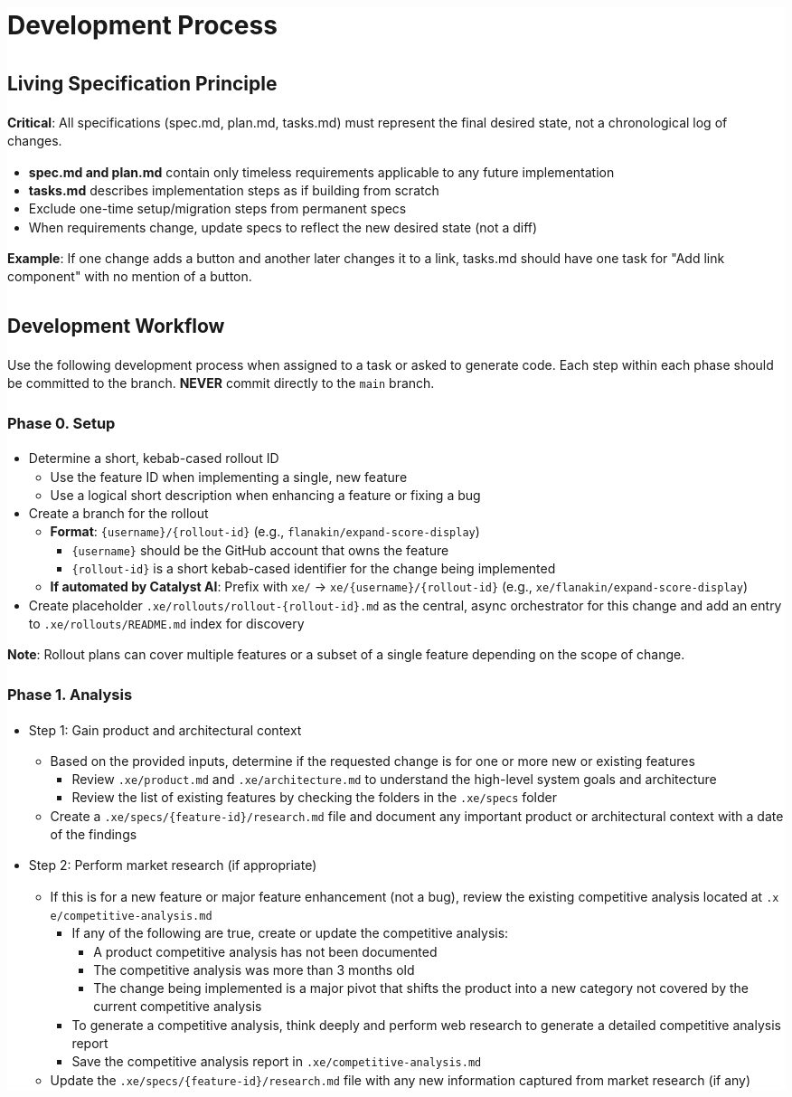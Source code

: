 # Development Process

## Living Specification Principle

**Critical**: All specifications (spec.md, plan.md, tasks.md) must represent the final desired state, not a chronological log of changes.

- **spec.md and plan.md** contain only timeless requirements applicable to any future implementation
- **tasks.md** describes implementation steps as if building from scratch
- Exclude one-time setup/migration steps from permanent specs
- When requirements change, update specs to reflect the new desired state (not a diff)

**Example**: If one change adds a button and another later changes it to a link, tasks.md should have one task for "Add link component" with no mention of a button.

## Development Workflow

Use the following development process when assigned to a task or asked to generate code. Each step within each phase should be committed to the branch. **NEVER** commit directly to the `main` branch.

### Phase 0. Setup

- Determine a short, kebab-cased rollout ID
  - Use the feature ID when implementing a single, new feature
  - Use a logical short description when enhancing a feature or fixing a bug
- Create a branch for the rollout
  - **Format**: `{username}/{rollout-id}` (e.g., `flanakin/expand-score-display`)
    - `{username}` should be the GitHub account that owns the feature
    - `{rollout-id}` is a short kebab-cased identifier for the change being implemented
  - **If automated by Catalyst AI**: Prefix with `xe/` → `xe/{username}/{rollout-id}` (e.g., `xe/flanakin/expand-score-display`)
- Create placeholder `.xe/rollouts/rollout-{rollout-id}.md` as the central, async orchestrator for this change and add an entry to `.xe/rollouts/README.md` index for discovery

**Note**: Rollout plans can cover multiple features or a subset of a single feature depending on the scope of change.

### Phase 1. Analysis

- Step 1: Gain product and architectural context
  - Based on the provided inputs, determine if the requested change is for one or more new or existing features
    - Review `.xe/product.md` and `.xe/architecture.md` to understand the high-level system goals and architecture
    - Review the list of existing features by checking the folders in the `.xe/specs` folder
  - Create a `.xe/specs/{feature-id}/research.md` file and document any important product or architectural context with a date of the findings

- Step 2: Perform market research (if appropriate)
  - If this is for a new feature or major feature enhancement (not a bug), review the existing competitive analysis located at `.xe/competitive-analysis.md`
    - If any of the following are true, create or update the competitive analysis:
      - A product competitive analysis has not been documented
      - The competitive analysis was more than 3 months old
      - The change being implemented is a major pivot that shifts the product into a new category not covered by the current competitive analysis
    - To generate a competitive analysis, think deeply and perform web research to generate a detailed competitive analysis report
    - Save the competitive analysis report in `.xe/competitive-analysis.md`
  - Update the `.xe/specs/{feature-id}/research.md` file with any new information captured from market research (if any)
